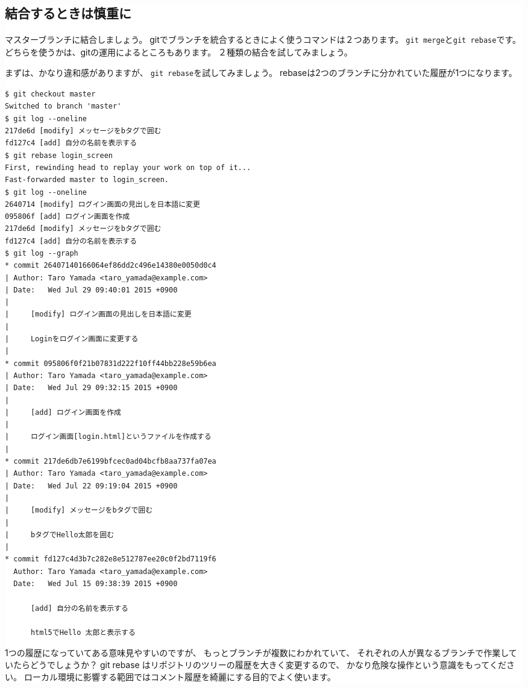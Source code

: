 結合するときは慎重に
-------------------

マスターブランチに結合しましょう。
gitでブランチを統合するときによく使うコマンドは２つあります。
`git merge`と`git rebase`です。
どちらを使うかは、gitの運用によるところもあります。
２種類の結合を試してみましょう。

まずは、かなり違和感がありますが、
`git rebase`を試してみましょう。
rebaseは2つのブランチに分かれていた履歴が1つになります。
```
$ git checkout master
Switched to branch 'master'
$ git log --oneline
217de6d [modify] メッセージをbタグで囲む
fd127c4 [add] 自分の名前を表示する
$ git rebase login_screen
First, rewinding head to replay your work on top of it...
Fast-forwarded master to login_screen.
$ git log --oneline
2640714 [modify] ログイン画面の見出しを日本語に変更
095806f [add] ログイン画面を作成
217de6d [modify] メッセージをbタグで囲む
fd127c4 [add] 自分の名前を表示する
$ git log --graph
* commit 26407140166064ef86dd2c496e14380e0050d0c4
| Author: Taro Yamada <taro_yamada@example.com>
| Date:   Wed Jul 29 09:40:01 2015 +0900
|
|     [modify] ログイン画面の見出しを日本語に変更
|
|     Loginをログイン画面に変更する
|  
* commit 095806f0f21b07831d222f10ff44bb228e59b6ea
| Author: Taro Yamada <taro_yamada@example.com>
| Date:   Wed Jul 29 09:32:15 2015 +0900
|
|     [add] ログイン画面を作成
|
|     ログイン画面[login.html]というファイルを作成する
|  
* commit 217de6db7e6199bfcec0ad04bcfb8aa737fa07ea
| Author: Taro Yamada <taro_yamada@example.com>
| Date:   Wed Jul 22 09:19:04 2015 +0900
|
|     [modify] メッセージをbタグで囲む
|
|     bタグでHello太郎を囲む
|  
* commit fd127c4d3b7c282e8e512787ee20c0f2bd7119f6
  Author: Taro Yamada <taro_yamada@example.com>
  Date:   Wed Jul 15 09:38:39 2015 +0900

      [add] 自分の名前を表示する

      html5でHello 太郎と表示する
```
1つの履歴になっていてある意味見やすいのですが、
もっとブランチが複数にわかれていて、
それぞれの人が異なるブランチで作業していたらどうでしょうか？
git rebase はリポジトリのツリーの履歴を大きく変更するので、
かなり危険な操作という意識をもってください。
ローカル環境に影響する範囲ではコメント履歴を綺麗にする目的でよく使います。